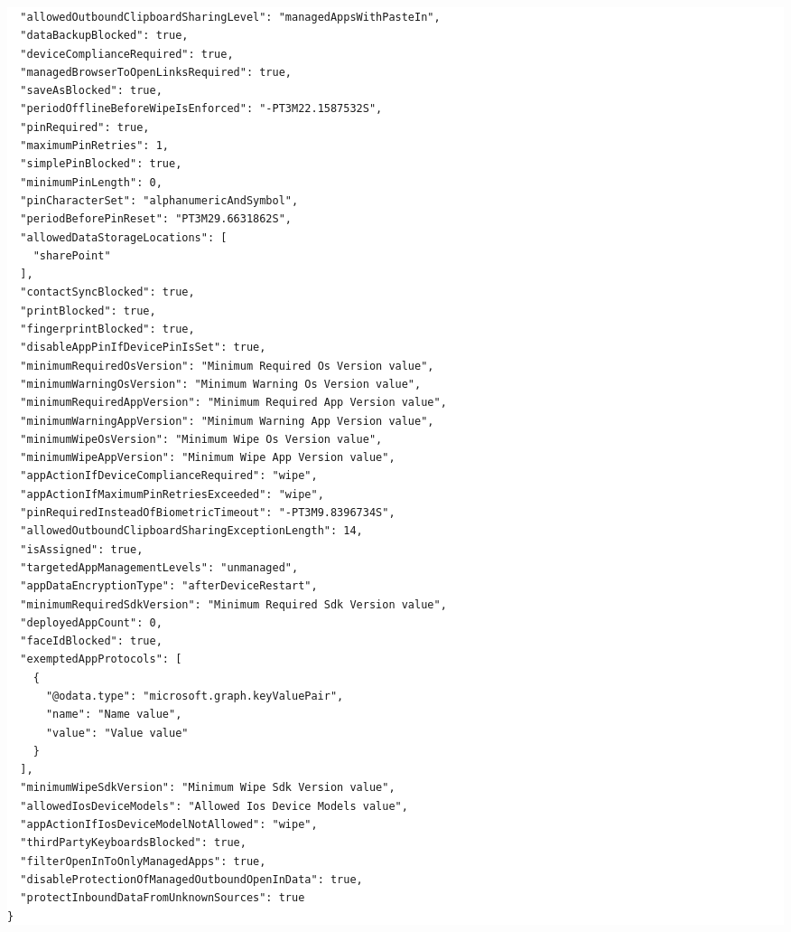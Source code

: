 ``` http
  "allowedOutboundClipboardSharingLevel": "managedAppsWithPasteIn",
  "dataBackupBlocked": true,
  "deviceComplianceRequired": true,
  "managedBrowserToOpenLinksRequired": true,
  "saveAsBlocked": true,
  "periodOfflineBeforeWipeIsEnforced": "-PT3M22.1587532S",
  "pinRequired": true,
  "maximumPinRetries": 1,
  "simplePinBlocked": true,
  "minimumPinLength": 0,
  "pinCharacterSet": "alphanumericAndSymbol",
  "periodBeforePinReset": "PT3M29.6631862S",
  "allowedDataStorageLocations": [
    "sharePoint"
  ],
  "contactSyncBlocked": true,
  "printBlocked": true,
  "fingerprintBlocked": true,
  "disableAppPinIfDevicePinIsSet": true,
  "minimumRequiredOsVersion": "Minimum Required Os Version value",
  "minimumWarningOsVersion": "Minimum Warning Os Version value",
  "minimumRequiredAppVersion": "Minimum Required App Version value",
  "minimumWarningAppVersion": "Minimum Warning App Version value",
  "minimumWipeOsVersion": "Minimum Wipe Os Version value",
  "minimumWipeAppVersion": "Minimum Wipe App Version value",
  "appActionIfDeviceComplianceRequired": "wipe",
  "appActionIfMaximumPinRetriesExceeded": "wipe",
  "pinRequiredInsteadOfBiometricTimeout": "-PT3M9.8396734S",
  "allowedOutboundClipboardSharingExceptionLength": 14,
  "isAssigned": true,
  "targetedAppManagementLevels": "unmanaged",
  "appDataEncryptionType": "afterDeviceRestart",
  "minimumRequiredSdkVersion": "Minimum Required Sdk Version value",
  "deployedAppCount": 0,
  "faceIdBlocked": true,
  "exemptedAppProtocols": [
    {
      "@odata.type": "microsoft.graph.keyValuePair",
      "name": "Name value",
      "value": "Value value"
    }
  ],
  "minimumWipeSdkVersion": "Minimum Wipe Sdk Version value",
  "allowedIosDeviceModels": "Allowed Ios Device Models value",
  "appActionIfIosDeviceModelNotAllowed": "wipe",
  "thirdPartyKeyboardsBlocked": true,
  "filterOpenInToOnlyManagedApps": true,
  "disableProtectionOfManagedOutboundOpenInData": true,
  "protectInboundDataFromUnknownSources": true
}
```





